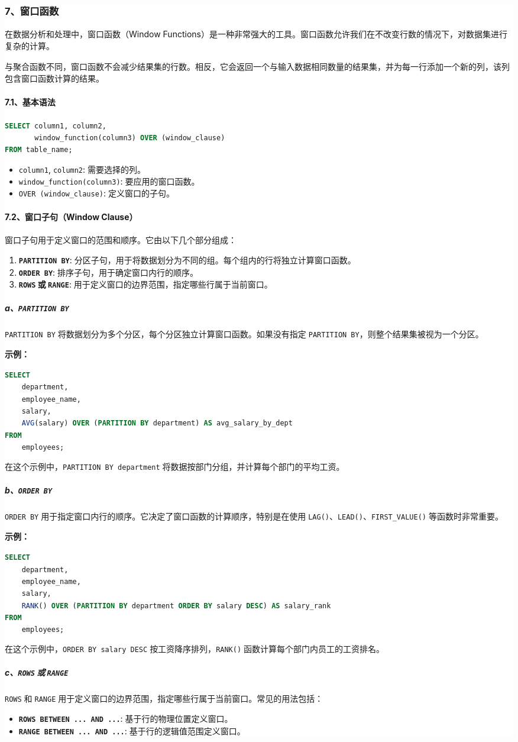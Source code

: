 ### 7、窗口函数
在数据分析和处理中，窗口函数（Window Functions）是一种非常强大的工具。窗口函数允许我们在不改变行数的情况下，对数据集进行复杂的计算。

与聚合函数不同，窗口函数不会减少结果集的行数。相反，它会返回一个与输入数据相同数量的结果集，并为每一行添加一个新的列，该列包含窗口函数计算的结果。

#### 7.1、基本语法

```sql
SELECT column1, column2, 
       window_function(column3) OVER (window_clause)
FROM table_name;
```

- `column1`, `column2`: 需要选择的列。
- `window_function(column3)`: 要应用的窗口函数。
- `OVER (window_clause)`: 定义窗口的子句。

#### 7.2、窗口子句（Window Clause）
窗口子句用于定义窗口的范围和顺序。它由以下几个部分组成：

1. **`PARTITION BY`**: 分区子句，用于将数据划分为不同的组。每个组内的行将独立计算窗口函数。
2. **`ORDER BY`**: 排序子句，用于确定窗口内行的顺序。
3. **`ROWS` 或 `RANGE`**: 用于定义窗口的边界范围，指定哪些行属于当前窗口。

##### a、`PARTITION BY`
`PARTITION BY` 将数据划分为多个分区，每个分区独立计算窗口函数。如果没有指定 `PARTITION BY`，则整个结果集被视为一个分区。

**示例：**
```sql
SELECT 
    department, 
    employee_name, 
    salary,
    AVG(salary) OVER (PARTITION BY department) AS avg_salary_by_dept
FROM 
    employees;
```
在这个示例中，`PARTITION BY department` 将数据按部门分组，并计算每个部门的平均工资。

##### b、`ORDER BY`
`ORDER BY` 用于指定窗口内行的顺序。它决定了窗口函数的计算顺序，特别是在使用 `LAG()`、`LEAD()`、`FIRST_VALUE()` 等函数时非常重要。

**示例：**
```sql
SELECT 
    department, 
    employee_name, 
    salary,
    RANK() OVER (PARTITION BY department ORDER BY salary DESC) AS salary_rank
FROM 
    employees;
```
在这个示例中，`ORDER BY salary DESC` 按工资降序排列，`RANK()` 函数计算每个部门内员工的工资排名。

##### c、`ROWS` 或 `RANGE`
`ROWS` 和 `RANGE` 用于定义窗口的边界范围，指定哪些行属于当前窗口。常见的用法包括：
- **`ROWS BETWEEN ... AND ...`**: 基于行的物理位置定义窗口。
- **`RANGE BETWEEN ... AND ...`**: 基于行的逻辑值范围定义窗口。
